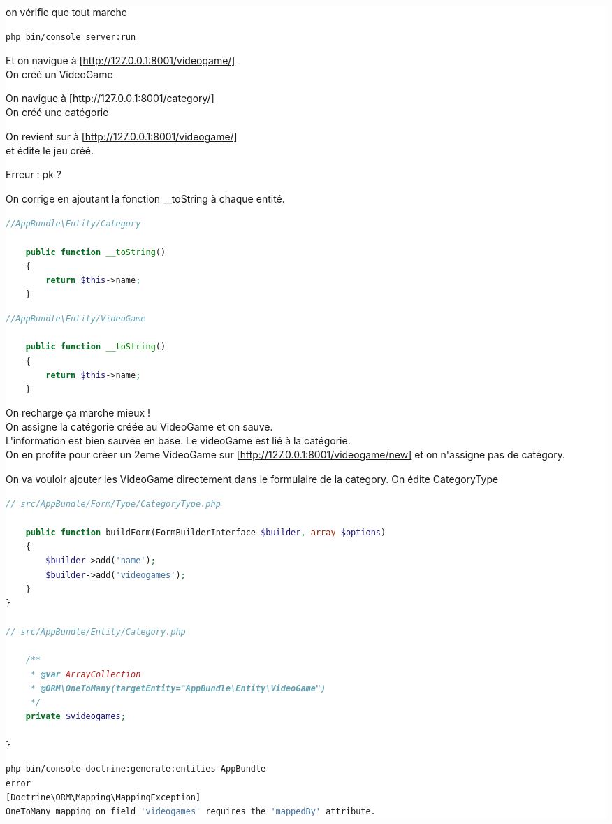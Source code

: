 on vérifie que tout marche
```bash
php bin/console server:run
```
Et on navigue à [http://127.0.0.1:8001/videogame/]  
On créé un VideoGame

On navigue à [http://127.0.0.1:8001/category/]  
On créé une catégorie

On revient sur  à [http://127.0.0.1:8001/videogame/]  
et édite le jeu créé.

Erreur : pk ?

On corrige en ajoutant la fonction __toString à chaque entité.
```php
//AppBundle\Entity/Category

    public function __toString()
    {
        return $this->name;
    }
```

```php
//AppBundle\Entity/VideoGame

    public function __toString()
    {
        return $this->name;
    }
```

On recharge ça marche mieux !  
On assigne la catégorie créée au VideoGame et on sauve.  
L'information est bien sauvée en base. Le videoGame est lié à la catégorie.  
On en profite pour créer un 2eme VideoGame sur [http://127.0.0.1:8001/videogame/new] et on n'assigne pas de catégory.


On va vouloir ajouter les VideoGame directement dans le formulaire de la category. On édite CategoryType
```php
// src/AppBundle/Form/Type/CategoryType.php

    public function buildForm(FormBuilderInterface $builder, array $options)
    {
        $builder->add('name');
        $builder->add('videogames');
    }
}

// src/AppBundle/Entity/Category.php

    /**
     * @var ArrayCollection
     * @ORM\OneToMany(targetEntity="AppBundle\Entity\VideoGame")
     */
    private $videogames;
    
}
```
```bash
php bin/console doctrine:generate:entities AppBundle
error
[Doctrine\ORM\Mapping\MappingException]
OneToMany mapping on field 'videogames' requires the 'mappedBy' attribute.
```